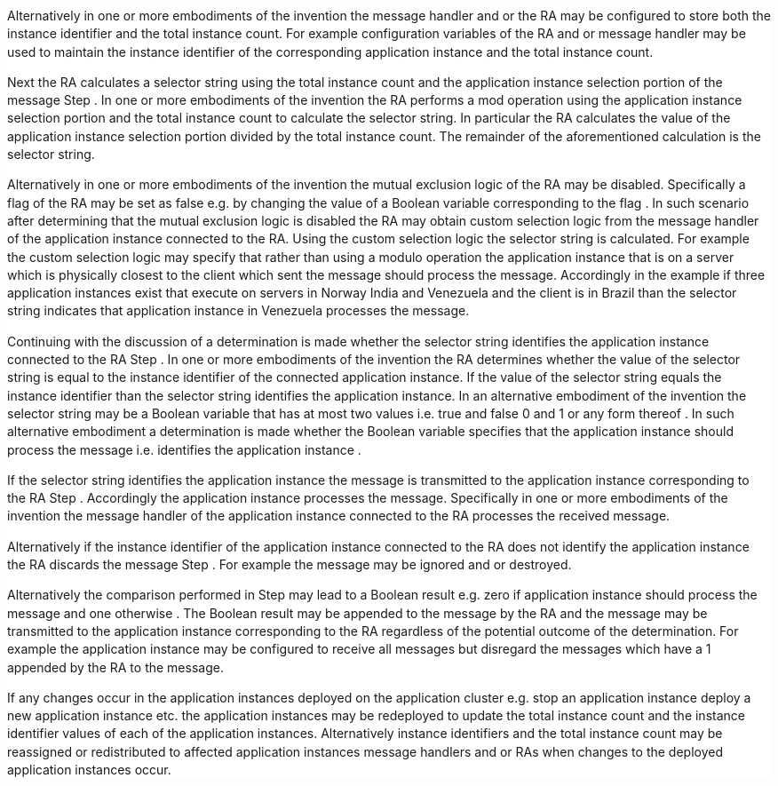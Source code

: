 Alternatively in one or more embodiments of the invention the message handler and or the RA may be configured to store both the instance identifier and the total instance count. For example configuration variables of the RA and or message handler may be used to maintain the instance identifier of the corresponding application instance and the total instance count.

Next the RA calculates a selector string using the total instance count and the application instance selection portion of the message Step . In one or more embodiments of the invention the RA performs a mod operation using the application instance selection portion and the total instance count to calculate the selector string. In particular the RA calculates the value of the application instance selection portion divided by the total instance count. The remainder of the aforementioned calculation is the selector string.

Alternatively in one or more embodiments of the invention the mutual exclusion logic of the RA may be disabled. Specifically a flag of the RA may be set as false e.g. by changing the value of a Boolean variable corresponding to the flag . In such scenario after determining that the mutual exclusion logic is disabled the RA may obtain custom selection logic from the message handler of the application instance connected to the RA. Using the custom selection logic the selector string is calculated. For example the custom selection logic may specify that rather than using a modulo operation the application instance that is on a server which is physically closest to the client which sent the message should process the message. Accordingly in the example if three application instances exist that execute on servers in Norway India and Venezuela and the client is in Brazil than the selector string indicates that application instance in Venezuela processes the message.

Continuing with the discussion of a determination is made whether the selector string identifies the application instance connected to the RA Step . In one or more embodiments of the invention the RA determines whether the value of the selector string is equal to the instance identifier of the connected application instance. If the value of the selector string equals the instance identifier than the selector string identifies the application instance. In an alternative embodiment of the invention the selector string may be a Boolean variable that has at most two values i.e. true and false 0 and 1 or any form thereof . In such alternative embodiment a determination is made whether the Boolean variable specifies that the application instance should process the message i.e. identifies the application instance .

If the selector string identifies the application instance the message is transmitted to the application instance corresponding to the RA Step . Accordingly the application instance processes the message. Specifically in one or more embodiments of the invention the message handler of the application instance connected to the RA processes the received message.

Alternatively if the instance identifier of the application instance connected to the RA does not identify the application instance the RA discards the message Step . For example the message may be ignored and or destroyed.

Alternatively the comparison performed in Step may lead to a Boolean result e.g. zero if application instance should process the message and one otherwise . The Boolean result may be appended to the message by the RA and the message may be transmitted to the application instance corresponding to the RA regardless of the potential outcome of the determination. For example the application instance may be configured to receive all messages but disregard the messages which have a 1 appended by the RA to the message.

If any changes occur in the application instances deployed on the application cluster e.g. stop an application instance deploy a new application instance etc. the application instances may be redeployed to update the total instance count and the instance identifier values of each of the application instances. Alternatively instance identifiers and the total instance count may be reassigned or redistributed to affected application instances message handlers and or RAs when changes to the deployed application instances occur.
